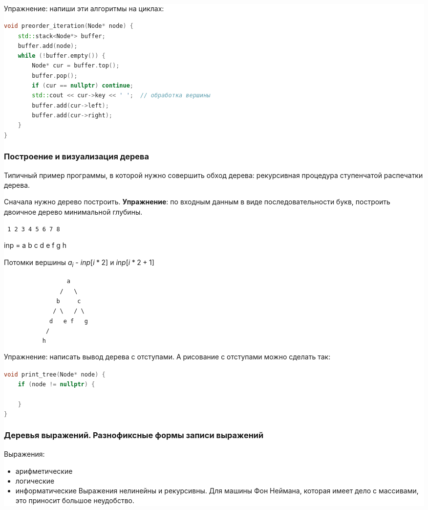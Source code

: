 Упражнение: напиши эти алгоритмы на циклах:
```c++
void preorder_iteration(Node* node) {
	std::stack<Node*> buffer;
	buffer.add(node);
	while (!buffer.empty()) {
		Node* cur = buffer.top();
		buffer.pop();
		if (cur == nullptr) continue;
		std::cout << cur->key << ' ';  // обработка вершины
		buffer.add(cur->left);
		buffer.add(cur->right);
	}
}
```

### Построение и визуализация дерева
Типичный пример программы, в которой нужно совершить обход дерева: рекурсивная процедура ступенчатой распечатки дерева.

Сначала нужно дерево построить.
**Упражнение**: по входным данным в виде последовательности букв, построить двоичное дерево минимальной глубины.

     1 2 3 4 5 6 7 8
inp = a  b  c d  e  f  g  h

Потомки вершины $a_i$ - $inp[i * 2]$ и $inp[i * 2 + 1]$  
```
                  a
                /   \
               b     c
              / \   / \
             d   e f   g
            /
           h
```

Упражнение: написать вывод дерева с отступами.
А рисование с отступами можно сделать так:
```c++
void print_tree(Node* node) {
	if (node != nullptr) {
		
	}
}
```


### Деревья выражений. Разнофиксные формы записи выражений
Выражения:
- арифметические
- логические
- информатические
 Выражения нелинейны и рекурсивны. Для машины Фон Неймана, которая имеет дело с массивами, это приносит большое неудобство.
 